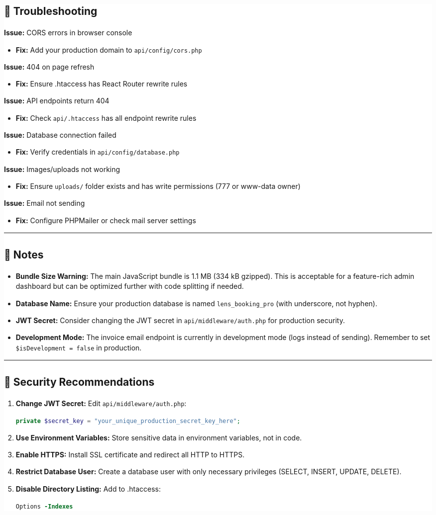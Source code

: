 
## 🐛 Troubleshooting

**Issue:** CORS errors in browser console
- **Fix:** Add your production domain to `api/config/cors.php`

**Issue:** 404 on page refresh
- **Fix:** Ensure .htaccess has React Router rewrite rules

**Issue:** API endpoints return 404
- **Fix:** Check `api/.htaccess` has all endpoint rewrite rules

**Issue:** Database connection failed
- **Fix:** Verify credentials in `api/config/database.php`

**Issue:** Images/uploads not working
- **Fix:** Ensure `uploads/` folder exists and has write permissions (777 or www-data owner)

**Issue:** Email not sending
- **Fix:** Configure PHPMailer or check mail server settings

---

## 📝 Notes

- **Bundle Size Warning:** The main JavaScript bundle is 1.1 MB (334 kB gzipped). This is acceptable for a feature-rich admin dashboard but can be optimized further with code splitting if needed.

- **Database Name:** Ensure your production database is named `lens_booking_pro` (with underscore, not hyphen).

- **JWT Secret:** Consider changing the JWT secret in `api/middleware/auth.php` for production security.

- **Development Mode:** The invoice email endpoint is currently in development mode (logs instead of sending). Remember to set `$isDevelopment = false` in production.

---

## 🔐 Security Recommendations

1. **Change JWT Secret:**
   Edit `api/middleware/auth.php`:
   ```php
   private $secret_key = "your_unique_production_secret_key_here";
   ```

2. **Use Environment Variables:**
   Store sensitive data in environment variables, not in code.

3. **Enable HTTPS:**
   Install SSL certificate and redirect all HTTP to HTTPS.

4. **Restrict Database User:**
   Create a database user with only necessary privileges (SELECT, INSERT, UPDATE, DELETE).

5. **Disable Directory Listing:**
   Add to .htaccess:
   ```apache
   Options -Indexes
   ```
